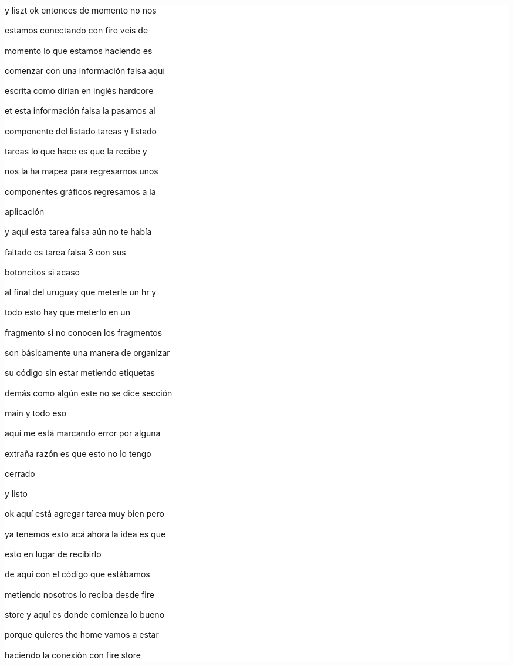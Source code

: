 y liszt ok entonces de momento no nos

estamos conectando con fire veis de

momento lo que estamos haciendo es

comenzar con una información falsa aquí

escrita como dirían en inglés hardcore

et esta información falsa la pasamos al

componente del listado tareas y listado

tareas lo que hace es que la recibe y

nos la ha mapea para regresarnos unos

componentes gráficos regresamos a la

aplicación

y aquí esta tarea falsa aún no te había

faltado es tarea falsa 3 con sus

botoncitos si acaso

al final del uruguay que meterle un hr y

todo esto hay que meterlo en un

fragmento si no conocen los fragmentos

son básicamente una manera de organizar

su código sin estar metiendo etiquetas

demás como algún este no se dice sección

main y todo eso

aquí me está marcando error por alguna

extraña razón es que esto no lo tengo

cerrado

y listo

ok aquí está agregar tarea muy bien pero

ya tenemos esto acá ahora la idea es que

esto en lugar de recibirlo

de aquí con el código que estábamos

metiendo nosotros lo reciba desde fire

store y aquí es donde comienza lo bueno

porque quieres the home vamos a estar

haciendo la conexión con fire store
